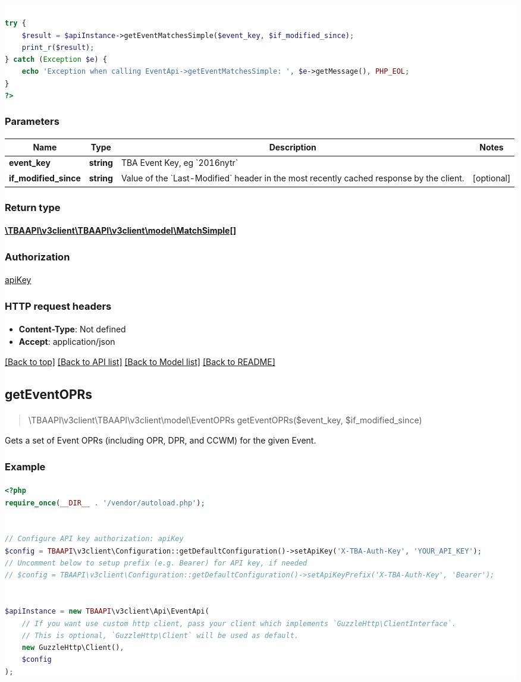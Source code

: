 ```php

try {
    $result = $apiInstance->getEventMatchesSimple($event_key, $if_modified_since);
    print_r($result);
} catch (Exception $e) {
    echo 'Exception when calling EventApi->getEventMatchesSimple: ', $e->getMessage(), PHP_EOL;
}
?>
```

### Parameters


Name | Type | Description  | Notes
------------- | ------------- | ------------- | -------------
 **event_key** | **string**| TBA Event Key, eg &#x60;2016nytr&#x60; |
 **if_modified_since** | **string**| Value of the &#x60;Last-Modified&#x60; header in the most recently cached response by the client. | [optional]

### Return type

[**\TBAAPI\v3client\TBAAPI\v3client\model\MatchSimple[]**](../Model/MatchSimple.md)

### Authorization

[apiKey](../../README.md#apiKey)

### HTTP request headers

- **Content-Type**: Not defined
- **Accept**: application/json

[[Back to top]](#) [[Back to API list]](../../README.md#documentation-for-api-endpoints)
[[Back to Model list]](../../README.md#documentation-for-models)
[[Back to README]](../../README.md)


## getEventOPRs

> \TBAAPI\v3client\TBAAPI\v3client\model\EventOPRs getEventOPRs($event_key, $if_modified_since)



Gets a set of Event OPRs (including OPR, DPR, and CCWM) for the given Event.

### Example

```php
<?php
require_once(__DIR__ . '/vendor/autoload.php');


// Configure API key authorization: apiKey
$config = TBAAPI\v3client\Configuration::getDefaultConfiguration()->setApiKey('X-TBA-Auth-Key', 'YOUR_API_KEY');
// Uncomment below to setup prefix (e.g. Bearer) for API key, if needed
// $config = TBAAPI\v3client\Configuration::getDefaultConfiguration()->setApiKeyPrefix('X-TBA-Auth-Key', 'Bearer');


$apiInstance = new TBAAPI\v3client\Api\EventApi(
    // If you want use custom http client, pass your client which implements `GuzzleHttp\ClientInterface`.
    // This is optional, `GuzzleHttp\Client` will be used as default.
    new GuzzleHttp\Client(),
    $config
);
```